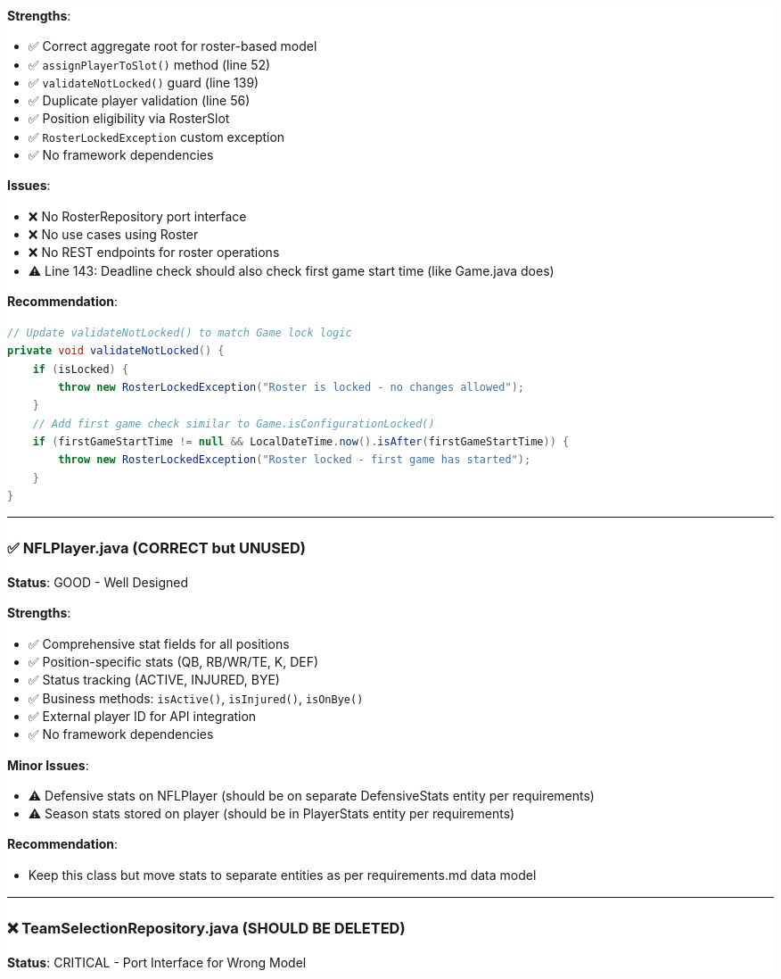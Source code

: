 **Strengths**:
- ✅ Correct aggregate root for roster-based model
- ✅ `assignPlayerToSlot()` method (line 52)
- ✅ `validateNotLocked()` guard (line 139)
- ✅ Duplicate player validation (line 56)
- ✅ Position eligibility via RosterSlot
- ✅ `RosterLockedException` custom exception
- ✅ No framework dependencies

**Issues**:
- ❌ No RosterRepository port interface
- ❌ No use cases using Roster
- ❌ No REST endpoints for roster operations
- ⚠️ Line 143: Deadline check should also check first game start time (like Game.java does)

**Recommendation**:
```java
// Update validateNotLocked() to match Game lock logic
private void validateNotLocked() {
    if (isLocked) {
        throw new RosterLockedException("Roster is locked - no changes allowed");
    }
    // Add first game check similar to Game.isConfigurationLocked()
    if (firstGameStartTime != null && LocalDateTime.now().isAfter(firstGameStartTime)) {
        throw new RosterLockedException("Roster locked - first game has started");
    }
}
```

---

### ✅ NFLPlayer.java (CORRECT but UNUSED)
**Status**: GOOD - Well Designed

**Strengths**:
- ✅ Comprehensive stat fields for all positions
- ✅ Position-specific stats (QB, RB/WR/TE, K, DEF)
- ✅ Status tracking (ACTIVE, INJURED, BYE)
- ✅ Business methods: `isActive()`, `isInjured()`, `isOnBye()`
- ✅ External player ID for API integration
- ✅ No framework dependencies

**Minor Issues**:
- ⚠️ Defensive stats on NFLPlayer (should be on separate DefensiveStats entity per requirements)
- ⚠️ Season stats stored on player (should be in PlayerStats entity per requirements)

**Recommendation**:
- Keep this class but move stats to separate entities as per requirements.md data model

---

### ❌ TeamSelectionRepository.java (SHOULD BE DELETED)
**Status**: CRITICAL - Port Interface for Wrong Model

